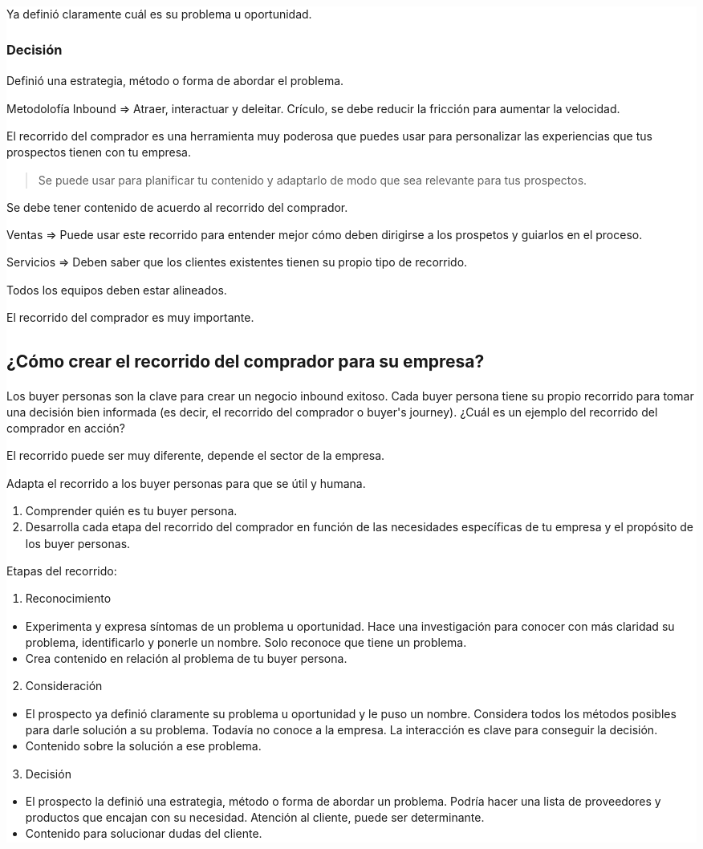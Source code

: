 Ya definió claramente cuál es su problema u oportunidad.

### Decisión

Definió una estrategia, método o forma de abordar el problema.

Metodolofía Inbound => Atraer, interactuar y deleitar. Crículo, se debe reducir la fricción para aumentar la velocidad.

El recorrido del comprador es una herramienta muy poderosa que puedes usar para personalizar las experiencias que tus prospectos tienen con tu empresa.

> Se puede usar para planificar tu contenido y adaptarlo de modo que sea relevante para tus prospectos.

Se debe tener contenido de acuerdo al recorrido del comprador.

Ventas => Puede usar este recorrido para entender mejor cómo deben dirigirse a los prospetos y guiarlos en el proceso.

Servicios => Deben saber que los clientes existentes tienen su propio tipo de recorrido.

Todos los equipos deben estar alineados.

El recorrido del comprador es muy importante.

## ¿Cómo crear el recorrido del comprador para su empresa?

Los buyer personas son la clave para crear un negocio inbound exitoso. Cada buyer persona tiene su propio recorrido para tomar una decisión bien informada (es decir, el recorrido del comprador o buyer's journey). ¿Cuál es un ejemplo del recorrido del comprador en acción?

El recorrido puede ser muy diferente, depende el sector de la empresa.

Adapta el recorrido a los buyer personas para que se útil y humana.

1. Comprender quién es tu buyer persona.
2. Desarrolla cada etapa del recorrido del comprador en función de las necesidades específicas de tu empresa y el propósito de los buyer personas.

Etapas del recorrido:

1. Reconocimiento

-   Experimenta y expresa síntomas de un problema u oportunidad. Hace una investigación para conocer con más claridad su problema, identificarlo y ponerle un nombre. Solo reconoce que tiene un problema.
-   Crea contenido en relación al problema de tu buyer persona.

2. Consideración

-   El prospecto ya definió claramente su problema u oportunidad y le puso un nombre. Considera todos los métodos posibles para darle solución a su problema. Todavía no conoce a la empresa. La interacción es clave para conseguir la decisión.
-   Contenido sobre la solución a ese problema.

3. Decisión

-   El prospecto la definió una estrategia, método o forma de abordar un problema. Podría hacer una lista de proveedores y productos que encajan con su necesidad. Atención al cliente, puede ser determinante.
-   Contenido para solucionar dudas del cliente.
